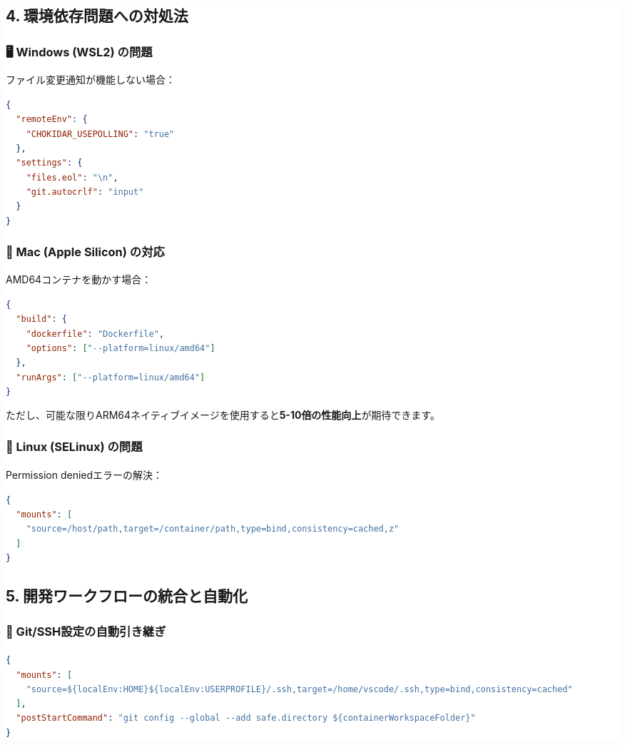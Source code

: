 ## 4. 環境依存問題への対処法

### 🖥️ Windows (WSL2) の問題

ファイル変更通知が機能しない場合：

```json
{
  "remoteEnv": {
    "CHOKIDAR_USEPOLLING": "true"
  },
  "settings": {
    "files.eol": "\n",
    "git.autocrlf": "input"
  }
}
```

### 🍎 Mac (Apple Silicon) の対応

AMD64コンテナを動かす場合：

```json
{
  "build": {
    "dockerfile": "Dockerfile",
    "options": ["--platform=linux/amd64"]
  },
  "runArgs": ["--platform=linux/amd64"]
}
```

ただし、可能な限りARM64ネイティブイメージを使用すると**5-10倍の性能向上**が期待できます。

### 🐧 Linux (SELinux) の問題

Permission deniedエラーの解決：

```json
{
  "mounts": [
    "source=/host/path,target=/container/path,type=bind,consistency=cached,z"
  ]
}
```

## 5. 開発ワークフローの統合と自動化

### 🔐 Git/SSH設定の自動引き継ぎ

```json
{
  "mounts": [
    "source=${localEnv:HOME}${localEnv:USERPROFILE}/.ssh,target=/home/vscode/.ssh,type=bind,consistency=cached"
  ],
  "postStartCommand": "git config --global --add safe.directory ${containerWorkspaceFolder}"
}
```
